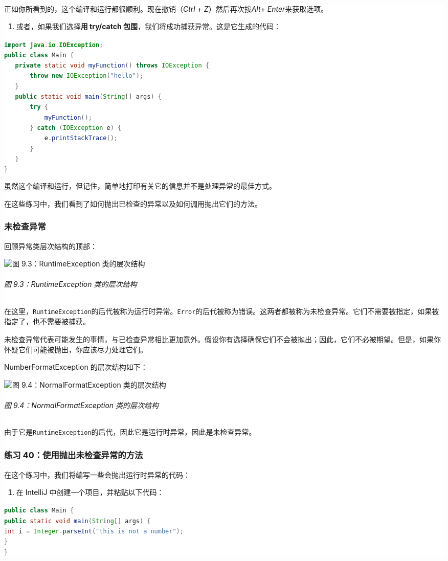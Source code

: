 正如你所看到的，这个编译和运行都很顺利。现在撤销（*Ctrl* + *Z*）然后再次按*Alt*+ *Enter*来获取选项。

1.  或者，如果我们选择**用 try/catch 包围**，我们将成功捕获异常。这是它生成的代码：

```java
import java.io.IOException;
public class Main {
   private static void myFunction() throws IOException {
       throw new IOException("hello");
   }
   public static void main(String[] args) {
       try {
           myFunction();
       } catch (IOException e) {
           e.printStackTrace();
       }
   }
}
```

虽然这个编译和运行，但记住，简单地打印有关它的信息并不是处理异常的最佳方式。

在这些练习中，我们看到了如何抛出已检查的异常以及如何调用抛出它们的方法。

### 未检查异常

回顾异常类层次结构的顶部：

![图 9.3：RuntimeException 类的层次结构](img/C09581_09_03.jpg)

###### 图 9.3：RuntimeException 类的层次结构

在这里，`RuntimeException`的后代被称为运行时异常。`Error`的后代被称为错误。这两者都被称为未检查异常。它们不需要被指定，如果被指定了，也不需要被捕获。

未检查异常代表可能发生的事情，与已检查异常相比更加意外。假设你有选择确保它们不会被抛出；因此，它们不必被期望。但是，如果你怀疑它们可能被抛出，你应该尽力处理它们。

NumberFormatException 的层次结构如下：

![图 9.4：NormalFormatException 类的层次结构](img/C09581_09_04.jpg)

###### 图 9.4：NormalFormatException 类的层次结构

由于它是`RuntimeException`的后代，因此它是运行时异常，因此是未检查异常。

### 练习 40：使用抛出未检查异常的方法

在这个练习中，我们将编写一些会抛出运行时异常的代码：

1.  在 IntelliJ 中创建一个项目，并粘贴以下代码：

```java
public class Main {
public static void main(String[] args) {
int i = Integer.parseInt("this is not a number");
}
}
```
